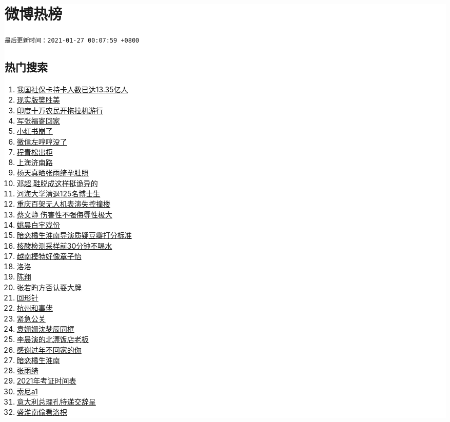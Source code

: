 # 微博热榜

`最后更新时间：2021-01-27 00:07:59 +0800`

## 热门搜索

1. [我国社保卡持卡人数已达13.35亿人](https://s.weibo.com/weibo?q=%23%E6%88%91%E5%9B%BD%E7%A4%BE%E4%BF%9D%E5%8D%A1%E6%8C%81%E5%8D%A1%E4%BA%BA%E6%95%B0%E5%B7%B2%E8%BE%BE13.35%E4%BA%BF%E4%BA%BA%23&Refer=new_time)
1. [现实版樊胜美](https://s.weibo.com/weibo?q=%E7%8E%B0%E5%AE%9E%E7%89%88%E6%A8%8A%E8%83%9C%E7%BE%8E&Refer=top)
1. [印度十万农民开拖拉机游行](https://s.weibo.com/weibo?q=%23%E5%8D%B0%E5%BA%A6%E5%8D%81%E4%B8%87%E5%86%9C%E6%B0%91%E5%BC%80%E6%8B%96%E6%8B%89%E6%9C%BA%E6%B8%B8%E8%A1%8C%23&Refer=top)
1. [写张福寄回家](https://s.weibo.com/weibo?q=%23%E5%86%99%E5%BC%A0%E7%A6%8F%E5%AF%84%E5%9B%9E%E5%AE%B6%23&topic_ad=1&Refer=top)
1. [小红书崩了](https://s.weibo.com/weibo?q=%E5%B0%8F%E7%BA%A2%E4%B9%A6%E5%B4%A9%E4%BA%86&Refer=top)
1. [微信左哼哼没了](https://s.weibo.com/weibo?q=%23%E5%BE%AE%E4%BF%A1%E5%B7%A6%E5%93%BC%E5%93%BC%E6%B2%A1%E4%BA%86%23&Refer=top)
1. [程青松出柜](https://s.weibo.com/weibo?q=%E7%A8%8B%E9%9D%92%E6%9D%BE%E5%87%BA%E6%9F%9C&Refer=top)
1. [上海济南路](https://s.weibo.com/weibo?q=%E4%B8%8A%E6%B5%B7%E6%B5%8E%E5%8D%97%E8%B7%AF&Refer=top)
1. [杨天真晒张雨绮孕肚照](https://s.weibo.com/weibo?q=%23%E6%9D%A8%E5%A4%A9%E7%9C%9F%E6%99%92%E5%BC%A0%E9%9B%A8%E7%BB%AE%E5%AD%95%E8%82%9A%E7%85%A7%23&Refer=top)
1. [邓超 鞋脱成这样挺诡异的](https://s.weibo.com/weibo?q=%E9%82%93%E8%B6%85%20%E9%9E%8B%E8%84%B1%E6%88%90%E8%BF%99%E6%A0%B7%E6%8C%BA%E8%AF%A1%E5%BC%82%E7%9A%84&Refer=top)
1. [河海大学清退125名博士生](https://s.weibo.com/weibo?q=%23%E6%B2%B3%E6%B5%B7%E5%A4%A7%E5%AD%A6%E6%B8%85%E9%80%80125%E5%90%8D%E5%8D%9A%E5%A3%AB%E7%94%9F%23&Refer=top)
1. [重庆百架无人机表演失控撞楼](https://s.weibo.com/weibo?q=%23%E9%87%8D%E5%BA%86%E7%99%BE%E6%9E%B6%E6%97%A0%E4%BA%BA%E6%9C%BA%E8%A1%A8%E6%BC%94%E5%A4%B1%E6%8E%A7%E6%92%9E%E6%A5%BC%23&Refer=top)
1. [蔡文静 伤害性不强侮辱性极大](https://s.weibo.com/weibo?q=%E8%94%A1%E6%96%87%E9%9D%99%20%E4%BC%A4%E5%AE%B3%E6%80%A7%E4%B8%8D%E5%BC%BA%E4%BE%AE%E8%BE%B1%E6%80%A7%E6%9E%81%E5%A4%A7&Refer=top)
1. [姚晨白宇戏份](https://s.weibo.com/weibo?q=%23%E5%A7%9A%E6%99%A8%E7%99%BD%E5%AE%87%E6%88%8F%E4%BB%BD%23&Refer=top)
1. [暗恋橘生淮南导演质疑豆瓣打分标准](https://s.weibo.com/weibo?q=%23%E6%9A%97%E6%81%8B%E6%A9%98%E7%94%9F%E6%B7%AE%E5%8D%97%E5%AF%BC%E6%BC%94%E8%B4%A8%E7%96%91%E8%B1%86%E7%93%A3%E6%89%93%E5%88%86%E6%A0%87%E5%87%86%23&Refer=top)
1. [核酸检测采样前30分钟不喝水](https://s.weibo.com/weibo?q=%23%E6%A0%B8%E9%85%B8%E6%A3%80%E6%B5%8B%E9%87%87%E6%A0%B7%E5%89%8D30%E5%88%86%E9%92%9F%E4%B8%8D%E5%96%9D%E6%B0%B4%23&Refer=top)
1. [越南模特好像章子怡](https://s.weibo.com/weibo?q=%23%E8%B6%8A%E5%8D%97%E6%A8%A1%E7%89%B9%E5%A5%BD%E5%83%8F%E7%AB%A0%E5%AD%90%E6%80%A1%23&Refer=top)
1. [洛洛](https://s.weibo.com/weibo?q=%E6%B4%9B%E6%B4%9B&Refer=top)
1. [陈翔](https://s.weibo.com/weibo?q=%E9%99%88%E7%BF%94&Refer=top)
1. [张若昀方否认耍大牌](https://s.weibo.com/weibo?q=%23%E5%BC%A0%E8%8B%A5%E6%98%80%E6%96%B9%E5%90%A6%E8%AE%A4%E8%80%8D%E5%A4%A7%E7%89%8C%23&Refer=top)
1. [回形针](https://s.weibo.com/weibo?q=%E5%9B%9E%E5%BD%A2%E9%92%88&Refer=top)
1. [杭州和事佬](https://s.weibo.com/weibo?q=%E6%9D%AD%E5%B7%9E%E5%92%8C%E4%BA%8B%E4%BD%AC&Refer=top)
1. [紧急公关](https://s.weibo.com/weibo?q=%E7%B4%A7%E6%80%A5%E5%85%AC%E5%85%B3&Refer=top)
1. [袁姗姗沈梦辰同框](https://s.weibo.com/weibo?q=%23%E8%A2%81%E5%A7%97%E5%A7%97%E6%B2%88%E6%A2%A6%E8%BE%B0%E5%90%8C%E6%A1%86%23&Refer=top)
1. [李晨演的北漂饭店老板](https://s.weibo.com/weibo?q=%23%E6%9D%8E%E6%99%A8%E6%BC%94%E7%9A%84%E5%8C%97%E6%BC%82%E9%A5%AD%E5%BA%97%E8%80%81%E6%9D%BF%23&Refer=top)
1. [感谢过年不回家的你](https://s.weibo.com/weibo?q=%23%E6%84%9F%E8%B0%A2%E8%BF%87%E5%B9%B4%E4%B8%8D%E5%9B%9E%E5%AE%B6%E7%9A%84%E4%BD%A0%23&Refer=top)
1. [暗恋橘生淮南](https://s.weibo.com/weibo?q=%E6%9A%97%E6%81%8B%E6%A9%98%E7%94%9F%E6%B7%AE%E5%8D%97&Refer=top)
1. [张雨绮](https://s.weibo.com/weibo?q=%E5%BC%A0%E9%9B%A8%E7%BB%AE&Refer=top)
1. [2021年考证时间表](https://s.weibo.com/weibo?q=%232021%E5%B9%B4%E8%80%83%E8%AF%81%E6%97%B6%E9%97%B4%E8%A1%A8%23&Refer=top)
1. [索尼a1](https://s.weibo.com/weibo?q=%E7%B4%A2%E5%B0%BCa1&Refer=top)
1. [意大利总理孔特递交辞呈](https://s.weibo.com/weibo?q=%E6%84%8F%E5%A4%A7%E5%88%A9%E6%80%BB%E7%90%86%E5%AD%94%E7%89%B9%E9%80%92%E4%BA%A4%E8%BE%9E%E5%91%88&Refer=top)
1. [盛淮南偷看洛枳](https://s.weibo.com/weibo?q=%23%E7%9B%9B%E6%B7%AE%E5%8D%97%E5%81%B7%E7%9C%8B%E6%B4%9B%E6%9E%B3%23&Refer=top)